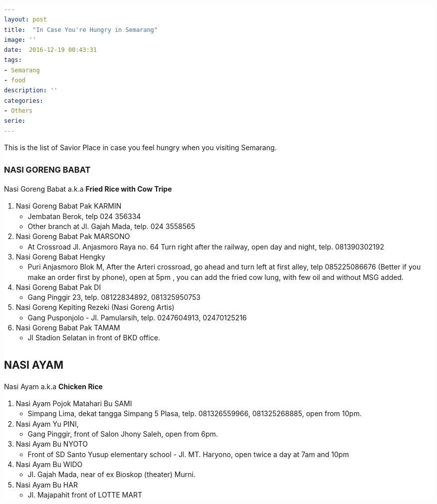 ```yaml
---
layout: post
title:  "In Case You're Hungry in Semarang"
image: ''
date:  2016-12-19 00:43:31
tags:
- Semarang
- food
description: ''
categories:
- Others
serie: 
---
```


This is the list of Savior Place in case you feel hungry when you visiting Semarang.

### NASI GORENG BABAT ###

Nasi Goreng Babat a.k.a **Fried Rice with Cow Tripe**

1. Nasi Goreng Babat Pak KARMIN
   * Jembatan Berok, telp 024 356334
   * Other branch at Jl. Gajah Mada, telp. 024 3558565
2. Nasi Goreng Babat Pak MARSONO
   * At Crossroad Jl. Anjasmoro Raya no. 64 Turn right after the railway, open day and night, telp. 081390302192
3. Nasi Goreng Babat Hengky
   * Puri Anjasmoro Blok M, After the Arteri crossroad, go ahead and turn left at first alley, telp 085225086676 (Better if you make an order first by phone), open at 5pm , you can add the fried cow lung, with few oil and without MSG added.
4. Nasi Goreng Babat Pak DI
   * Gang Pinggir 23, telp. 08122834892, 081325950753
5. Nasi Goreng Kepiting Rezeki (Nasi Goreng Artis)
   * Gang Pusponjolo - Jl. Pamularsih, telp. 0247604913, 02470125216
6. Nasi Goreng Babat Pak TAMAM
   * Jl Stadion Selatan in front of BKD office.

## NASI AYAM ##

Nasi Ayam a.k.a **Chicken Rice**

1. Nasi Ayam Pojok Matahari Bu SAMI
   * Simpang Lima, dekat tangga Simpang 5 Plasa, telp. 081326559966, 081325268885, open from 10pm.
2. Nasi Ayam Yu PINI, 
   * Gang Pinggir, front of Salon Jhony Saleh, open from 6pm.
3. Nasi Ayam Bu NYOTO
   * Front of SD Santo Yusup elementary school - Jl. MT. Haryono, open twice a day at 7am and 10pm
4. Nasi Ayam Bu WIDO
   * Jl. Gajah Mada, near of ex Bioskop (theater) Murni.
5. Nasi Ayam Bu HAR 
   * Jl. Majapahit front of LOTTE MART
